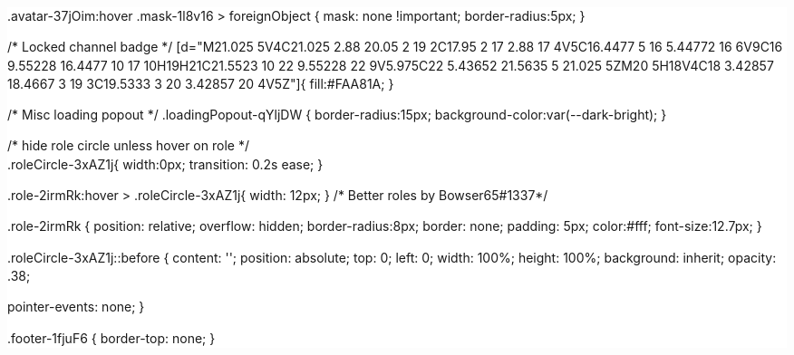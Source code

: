 .avatar-37jOim:hover .mask-1l8v16 > foreignObject { 
    mask: none !important; 
    border-radius:5px;
}

/* Locked channel badge */
[d="M21.025 5V4C21.025 2.88 20.05 2 19 2C17.95 2 17 2.88 17 4V5C16.4477 5 16 5.44772 16 6V9C16 9.55228 16.4477 10 17 10H19H21C21.5523 10 22 9.55228 22 9V5.975C22 5.43652 21.5635 5 21.025 5ZM20 5H18V4C18 3.42857 18.4667 3 19 3C19.5333 3 20 3.42857 20 4V5Z"]{
    fill:#FAA81A;
}

/* Misc loading popout */
.loadingPopout-qYljDW
{
    border-radius:15px;
    background-color:var(--dark-bright);
}

/* hide role circle unless hover on role */  
.roleCircle-3xAZ1j{
    width:0px;
    transition: 0.2s ease;
}

.role-2irmRk:hover > .roleCircle-3xAZ1j{
    width: 12px;
}
/* Better roles by Bowser65#1337*/

.role-2irmRk {
  position: relative;
  overflow: hidden;
  border-radius:8px;
  border: none;
  padding: 5px;
  color:#fff;
  font-size:12.7px;
}

.roleCircle-3xAZ1j::before {
  content: '';
  position: absolute;
  top: 0;
  left: 0;
  width: 100%;
  height: 100%;
  background: inherit;
  opacity: .38;
    
  pointer-events: none;
}

.footer-1fjuF6 {
  border-top: none;
}
